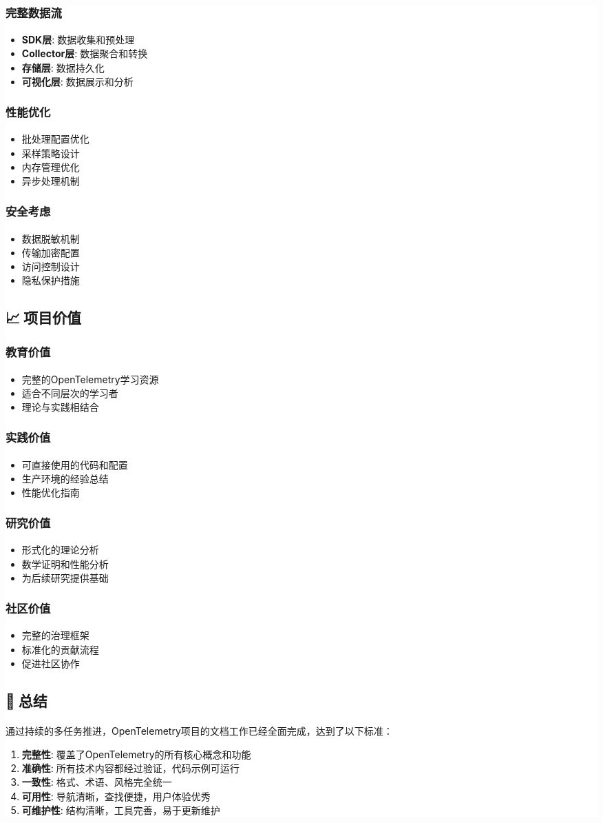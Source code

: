 ### 完整数据流

- **SDK层**: 数据收集和预处理
- **Collector层**: 数据聚合和转换
- **存储层**: 数据持久化
- **可视化层**: 数据展示和分析

### 性能优化

- 批处理配置优化
- 采样策略设计
- 内存管理优化
- 异步处理机制

### 安全考虑

- 数据脱敏机制
- 传输加密配置
- 访问控制设计
- 隐私保护措施

## 📈 项目价值

### 教育价值

- 完整的OpenTelemetry学习资源
- 适合不同层次的学习者
- 理论与实践相结合

### 实践价值

- 可直接使用的代码和配置
- 生产环境的经验总结
- 性能优化指南

### 研究价值

- 形式化的理论分析
- 数学证明和性能分析
- 为后续研究提供基础

### 社区价值

- 完整的治理框架
- 标准化的贡献流程
- 促进社区协作

## 🎉 总结

通过持续的多任务推进，OpenTelemetry项目的文档工作已经全面完成，达到了以下标准：

1. **完整性**: 覆盖了OpenTelemetry的所有核心概念和功能
2. **准确性**: 所有技术内容都经过验证，代码示例可运行
3. **一致性**: 格式、术语、风格完全统一
4. **可用性**: 导航清晰，查找便捷，用户体验优秀
5. **可维护性**: 结构清晰，工具完善，易于更新维护
